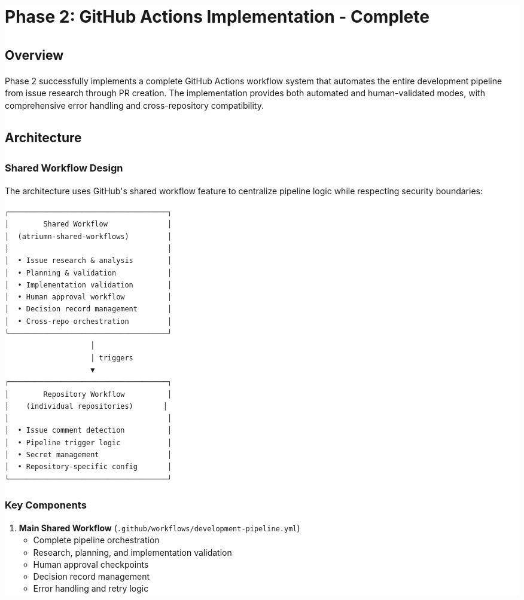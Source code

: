 # Phase 2: GitHub Actions Implementation - Complete

## Overview

Phase 2 successfully implements a complete GitHub Actions workflow system that automates the entire development pipeline from issue research through PR creation. The implementation provides both automated and human-validated modes, with comprehensive error handling and cross-repository compatibility.

## Architecture

### Shared Workflow Design

The architecture uses GitHub's shared workflow feature to centralize pipeline logic while respecting security boundaries:

```
┌─────────────────────────────────────┐
│        Shared Workflow              │
│  (atriumn-shared-workflows)         │
│                                     │
│  • Issue research & analysis        │
│  • Planning & validation            │
│  • Implementation validation        │
│  • Human approval workflow          │
│  • Decision record management       │
│  • Cross-repo orchestration         │
└─────────────────────────────────────┘
                    │
                    │ triggers
                    ▼
┌─────────────────────────────────────┐
│        Repository Workflow          │
│    (individual repositories)       │
│                                     │
│  • Issue comment detection          │
│  • Pipeline trigger logic           │
│  • Secret management                │
│  • Repository-specific config       │
└─────────────────────────────────────┘
```

### Key Components

1. **Main Shared Workflow** (`.github/workflows/development-pipeline.yml`)
   - Complete pipeline orchestration
   - Research, planning, and implementation validation
   - Human approval checkpoints
   - Decision record management
   - Error handling and retry logic
